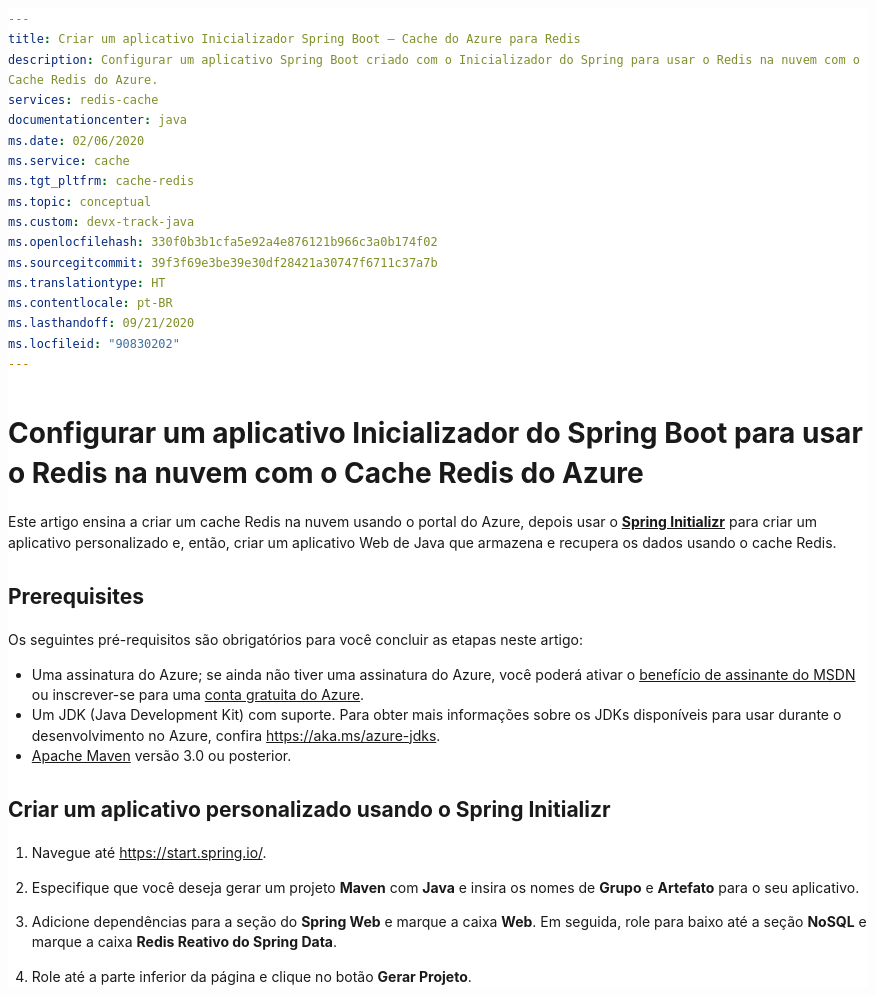 ```yaml
---
title: Criar um aplicativo Inicializador Spring Boot – Cache do Azure para Redis
description: Configurar um aplicativo Spring Boot criado com o Inicializador do Spring para usar o Redis na nuvem com o Cache Redis do Azure.
services: redis-cache
documentationcenter: java
ms.date: 02/06/2020
ms.service: cache
ms.tgt_pltfrm: cache-redis
ms.topic: conceptual
ms.custom: devx-track-java
ms.openlocfilehash: 330f0b3b1cfa5e92a4e876121b966c3a0b174f02
ms.sourcegitcommit: 39f3f69e3be39e30df28421a30747f6711c37a7b
ms.translationtype: HT
ms.contentlocale: pt-BR
ms.lasthandoff: 09/21/2020
ms.locfileid: "90830202"
---
```

# <a name="configure-a-spring-boot-initializer-app-to-use-redis-in-the-cloud-with-azure-redis-cache"></a>Configurar um aplicativo Inicializador do Spring Boot para usar o Redis na nuvem com o Cache Redis do Azure

Este artigo ensina a criar um cache Redis na nuvem usando o portal do Azure, depois usar o **[Spring Initializr]** para criar um aplicativo personalizado e, então, criar um aplicativo Web de Java que armazena e recupera os dados usando o cache Redis.

## <a name="prerequisites"></a>Prerequisites

Os seguintes pré-requisitos são obrigatórios para você concluir as etapas neste artigo:

* Uma assinatura do Azure; se ainda não tiver uma assinatura do Azure, você poderá ativar o [benefício de assinante do MSDN] ou inscrever-se para uma [conta gratuita do Azure].
* Um JDK (Java Development Kit) com suporte. Para obter mais informações sobre os JDKs disponíveis para usar durante o desenvolvimento no Azure, confira <https://aka.ms/azure-jdks>.
* [Apache Maven](http://maven.apache.org/) versão 3.0 ou posterior.

## <a name="create-a-custom-application-using-the-spring-initializr"></a>Criar um aplicativo personalizado usando o Spring Initializr

1. Navegue até <https://start.spring.io/>.

1. Especifique que você deseja gerar um projeto **Maven** com **Java** e insira os nomes de **Grupo** e **Artefato** para o seu aplicativo.

1. Adicione dependências para a seção do **Spring Web** e marque a caixa **Web**. Em seguida, role para baixo até a seção **NoSQL** e marque a caixa **Redis Reativo do Spring Data**. 
1. Role até a parte inferior da página e clique no botão **Gerar Projeto**.


[Azure para desenvolvedores Java]: ../index.yml
[conta gratuita do Azure]: https://azure.microsoft.com/pricing/free-trial/
[Como trabalhar com o Java e o Azure DevOps]: /azure/devops/java/
[benefício de assinante do MSDN]: https://azure.microsoft.com/pricing/member-offers/msdn-benefits-details/
[Spring Boot]: http://projects.spring.io/spring-boot/
[Spring Initializr]: https://start.spring.io/
[Spring Framework]: https://spring.io/
[Redis Cache with Java]: /azure/redis-cache/cache-java-get-started
[AZ01]: media/configure-spring-boot-initializer-java-app-with-redis-cache/AZ01.png
[AZ02]: media/configure-spring-boot-initializer-java-app-with-redis-cache/AZ02.png
[AZ03]: media/configure-spring-boot-initializer-java-app-with-redis-cache/AZ03.png
[AZ04]: media/configure-spring-boot-initializer-java-app-with-redis-cache/AZ04.png
[AZ05]: media/configure-spring-boot-initializer-java-app-with-redis-cache/AZ05.png
[SI01]: media/configure-spring-boot-initializer-java-app-with-redis-cache/SI01.png
[SI02]: media/configure-spring-boot-initializer-java-app-with-redis-cache/SI02.png
[SI03]: media/configure-spring-boot-initializer-java-app-with-redis-cache/SI03.png
[SI04]: media/configure-spring-boot-initializer-java-app-with-redis-cache/SI04.png
[RE01]: media/configure-spring-boot-initializer-java-app-with-redis-cache/RE01.png
[RE02]: media/configure-spring-boot-initializer-java-app-with-redis-cache/RE02.png